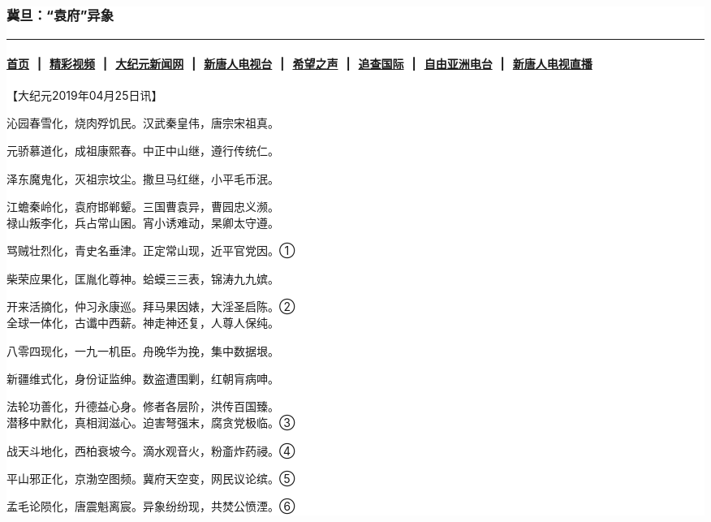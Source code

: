### 冀旦：“袁府”异象 
------------------------

#### [首页](https://github.com/gfw-breaker/banned-news/blob/master/README.md) &nbsp;&nbsp;|&nbsp;&nbsp; [精彩视频](https://github.com/gfw-breaker/banned-news/blob/master/README.md) &nbsp;&nbsp;|&nbsp;&nbsp; [大纪元新闻网](http://159.65.77.23:10080/) &nbsp;&nbsp;|&nbsp;&nbsp; [新唐人电视台](http://159.65.77.23:8000/) &nbsp;&nbsp;|&nbsp;&nbsp; [希望之声](http://159.65.77.23:8200/) &nbsp;&nbsp;|&nbsp;&nbsp; [追查国际](http://159.65.77.23:10010/) &nbsp;&nbsp;|&nbsp;&nbsp; [自由亚洲电台](http://159.65.77.23:9800/) &nbsp;&nbsp;|&nbsp;&nbsp; [新唐人电视直播](http://159.65.77.23/) 



<p>
 【大纪元2019年04月25日讯】
</p>
<p>
 沁园春雪化，烧肉殍饥民。汉武秦皇伟，唐宗宋祖真。
</p>
<p>
 元骄慕道化，成祖康熙春。中正中山继，遵行传统仁。
</p>
<p>
 泽东魔鬼化，灭祖宗坟尘。撒旦马红继，小平毛币泯。
</p>
<p>
 江蟾秦岭化，袁府邯郸颦。三国曹袁异，曹园忠义濒。
 <br/>
 禄山叛李化，兵占常山囷。宵小诱难动，杲卿太守遵。
</p>
<p>
 骂贼壮烈化，青史名垂津。正定常山现，近平官党因。①
</p>
<p>
 柴荣应果化，匡胤化尊神。蛤蟆三三表，锦涛九九嫔。
</p>
<p>
 开来活摘化，仲习永康巡。拜马果因婊，大淫圣启陈。②
 <br/>
 全球一体化，古谶中西薪。神走神还复，人尊人保纯。
</p>
<p>
 八零四现化，一九一机臣。舟晚华为挽，集中数据垠。
</p>
<p>
 新疆维式化，身份证监绅。数盗遭围剿，红朝肓病呻。
</p>
<p>
 法轮功善化，升德益心身。修者各层阶，洪传百国臻。
 <br/>
 潜移中默化，真相润滋心。迫害弩强末，腐贪党极临。③
</p>
<p>
 战天斗地化，西柏衰坡今。滴水观音火，粉齑炸药祲。④
</p>
<p>
 平山邪正化，京渤空图频。冀府天空变，网民议论缤。⑤
</p>
<p>
 孟毛论陨化，唐震魁离宸。异象纷纷现，共焚公愤湮。⑥
 <br/>